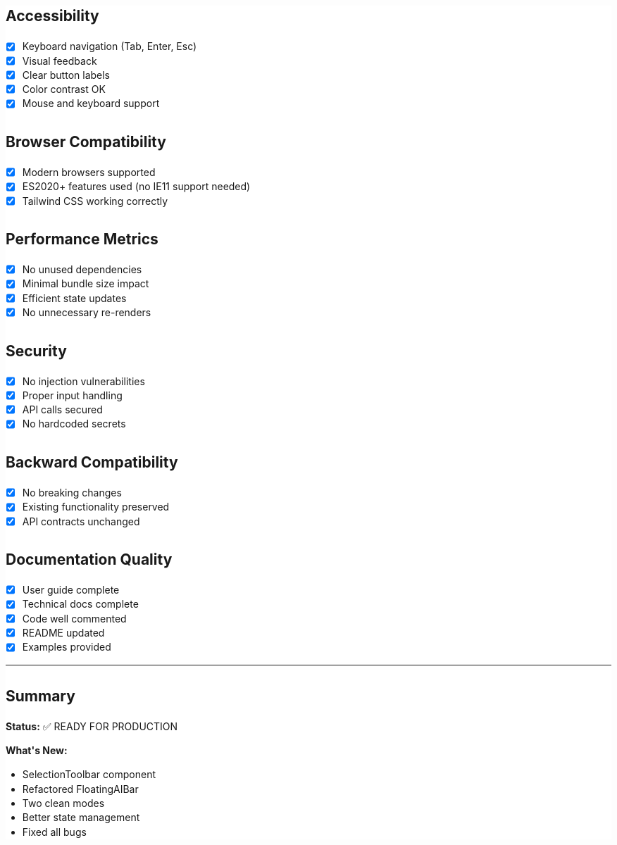 ## Accessibility
- [x] Keyboard navigation (Tab, Enter, Esc)
- [x] Visual feedback
- [x] Clear button labels
- [x] Color contrast OK
- [x] Mouse and keyboard support

## Browser Compatibility
- [x] Modern browsers supported
- [x] ES2020+ features used (no IE11 support needed)
- [x] Tailwind CSS working correctly

## Performance Metrics
- [x] No unused dependencies
- [x] Minimal bundle size impact
- [x] Efficient state updates
- [x] No unnecessary re-renders

## Security
- [x] No injection vulnerabilities
- [x] Proper input handling
- [x] API calls secured
- [x] No hardcoded secrets

## Backward Compatibility
- [x] No breaking changes
- [x] Existing functionality preserved
- [x] API contracts unchanged

## Documentation Quality
- [x] User guide complete
- [x] Technical docs complete
- [x] Code well commented
- [x] README updated
- [x] Examples provided

---

## Summary

**Status:** ✅ READY FOR PRODUCTION

**What's New:**
- SelectionToolbar component
- Refactored FloatingAIBar
- Two clean modes
- Better state management
- Fixed all bugs

